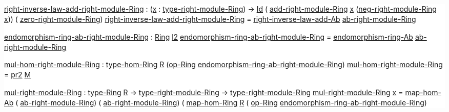   <a id="11075" href="ring-theory.modules-rings.html#11075" class="Function">right-inverse-law-add-right-module-Ring</a> <a id="11115" class="Symbol">:</a>
    <a id="11121" class="Symbol">(</a><a id="11122" href="ring-theory.modules-rings.html#11122" class="Bound">x</a> <a id="11124" class="Symbol">:</a> <a id="11126" href="ring-theory.modules-rings.html#9617" class="Function">type-right-module-Ring</a><a id="11148" class="Symbol">)</a> <a id="11150" class="Symbol">→</a>
    <a id="11156" href="foundation-core.identity-types.html#1767" class="Datatype">Id</a> <a id="11159" class="Symbol">(</a> <a id="11161" href="ring-theory.modules-rings.html#9707" class="Function">add-right-module-Ring</a> <a id="11183" href="ring-theory.modules-rings.html#11122" class="Bound">x</a> <a id="11185" class="Symbol">(</a><a id="11186" href="ring-theory.modules-rings.html#9955" class="Function">neg-right-module-Ring</a> <a id="11208" href="ring-theory.modules-rings.html#11122" class="Bound">x</a><a id="11209" class="Symbol">))</a>
       <a id="11219" class="Symbol">(</a> <a id="11221" href="ring-theory.modules-rings.html#9848" class="Function">zero-right-module-Ring</a><a id="11243" class="Symbol">)</a>
  <a id="11247" href="ring-theory.modules-rings.html#11075" class="Function">right-inverse-law-add-right-module-Ring</a> <a id="11287" class="Symbol">=</a>
    <a id="11293" href="group-theory.abelian-groups.html#4855" class="Function">right-inverse-law-add-Ab</a> <a id="11318" href="ring-theory.modules-rings.html#9463" class="Function">ab-right-module-Ring</a>

  <a id="11342" href="ring-theory.modules-rings.html#11342" class="Function">endomorphism-ring-ab-right-module-Ring</a> <a id="11381" class="Symbol">:</a> <a id="11383" href="ring-theory.rings.html#2551" class="Function">Ring</a> <a id="11388" href="ring-theory.modules-rings.html#9397" class="Bound">l2</a>
  <a id="11393" href="ring-theory.modules-rings.html#11342" class="Function">endomorphism-ring-ab-right-module-Ring</a> <a id="11432" class="Symbol">=</a>
    <a id="11438" href="group-theory.endomorphism-rings-abelian-groups.html#1281" class="Function">endomorphism-ring-Ab</a> <a id="11459" href="ring-theory.modules-rings.html#9463" class="Function">ab-right-module-Ring</a>

  <a id="11483" href="ring-theory.modules-rings.html#11483" class="Function">mul-hom-right-module-Ring</a> <a id="11509" class="Symbol">:</a>
    <a id="11515" href="ring-theory.homomorphisms-rings.html#3926" class="Function">type-hom-Ring</a> <a id="11529" href="ring-theory.modules-rings.html#9410" class="Bound">R</a> <a id="11531" class="Symbol">(</a><a id="11532" href="ring-theory.opposite-rings.html#482" class="Function">op-Ring</a> <a id="11540" href="ring-theory.modules-rings.html#11342" class="Function">endomorphism-ring-ab-right-module-Ring</a><a id="11578" class="Symbol">)</a>
  <a id="11582" href="ring-theory.modules-rings.html#11483" class="Function">mul-hom-right-module-Ring</a> <a id="11608" class="Symbol">=</a> <a id="11610" href="foundation-core.dependent-pair-types.html#617" class="Field">pr2</a> <a id="11614" href="ring-theory.modules-rings.html#9424" class="Bound">M</a>

  <a id="11619" href="ring-theory.modules-rings.html#11619" class="Function">mul-right-module-Ring</a> <a id="11641" class="Symbol">:</a>
    <a id="11647" href="ring-theory.rings.html#2808" class="Function">type-Ring</a> <a id="11657" href="ring-theory.modules-rings.html#9410" class="Bound">R</a> <a id="11659" class="Symbol">→</a> <a id="11661" href="ring-theory.modules-rings.html#9617" class="Function">type-right-module-Ring</a> <a id="11684" class="Symbol">→</a> <a id="11686" href="ring-theory.modules-rings.html#9617" class="Function">type-right-module-Ring</a>
  <a id="11711" href="ring-theory.modules-rings.html#11619" class="Function">mul-right-module-Ring</a> <a id="11733" href="ring-theory.modules-rings.html#11733" class="Bound">x</a> <a id="11735" class="Symbol">=</a>
    <a id="11741" href="group-theory.homomorphisms-abelian-groups.html#1888" class="Function">map-hom-Ab</a>
      <a id="11758" class="Symbol">(</a> <a id="11760" href="ring-theory.modules-rings.html#9463" class="Function">ab-right-module-Ring</a><a id="11780" class="Symbol">)</a>
      <a id="11788" class="Symbol">(</a> <a id="11790" href="ring-theory.modules-rings.html#9463" class="Function">ab-right-module-Ring</a><a id="11810" class="Symbol">)</a>
      <a id="11818" class="Symbol">(</a> <a id="11820" href="ring-theory.homomorphisms-rings.html#4318" class="Function">map-hom-Ring</a> <a id="11833" href="ring-theory.modules-rings.html#9410" class="Bound">R</a>
        <a id="11843" class="Symbol">(</a> <a id="11845" href="ring-theory.opposite-rings.html#482" class="Function">op-Ring</a> <a id="11853" href="ring-theory.modules-rings.html#11342" class="Function">endomorphism-ring-ab-right-module-Ring</a><a id="11891" class="Symbol">)</a>